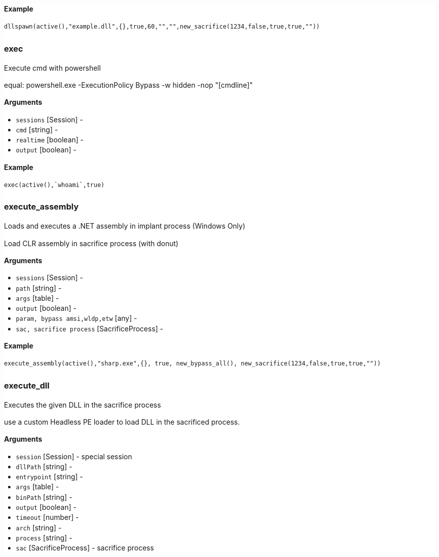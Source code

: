 **Example**

```
dllspawn(active(),"example.dll",{},true,60,"","",new_sacrifice(1234,false,true,true,""))
```

### exec

Execute cmd with powershell

equal: powershell.exe -ExecutionPolicy Bypass -w hidden -nop "[cmdline]"

**Arguments**

- `sessions` [Session] - 
- `cmd` [string] - 
- `realtime` [boolean] - 
- `output` [boolean] - 

**Example**

```
exec(active(),`whoami`,true)
```

### execute_assembly

Loads and executes a .NET assembly in implant process (Windows Only)


Load CLR assembly in sacrifice process (with donut)


**Arguments**

- `sessions` [Session] - 
- `path` [string] - 
- `args` [table<string>] - 
- `output` [boolean] - 
- `param, bypass amsi,wldp,etw` [any] - 
- `sac, sacrifice process` [SacrificeProcess] - 

**Example**

```
execute_assembly(active(),"sharp.exe",{}, true, new_bypass_all(), new_sacrifice(1234,false,true,true,""))
```

### execute_dll

Executes the given DLL in the sacrifice process


use a custom Headless PE loader to load DLL in the sacrificed process.


**Arguments**

- `session` [Session] -  special session
- `dllPath` [string] - 
- `entrypoint` [string] - 
- `args` [table<string>] - 
- `binPath` [string] - 
- `output` [boolean] - 
- `timeout` [number] - 
- `arch` [string] - 
- `process` [string] - 
- `sac` [SacrificeProcess] -  sacrifice process
